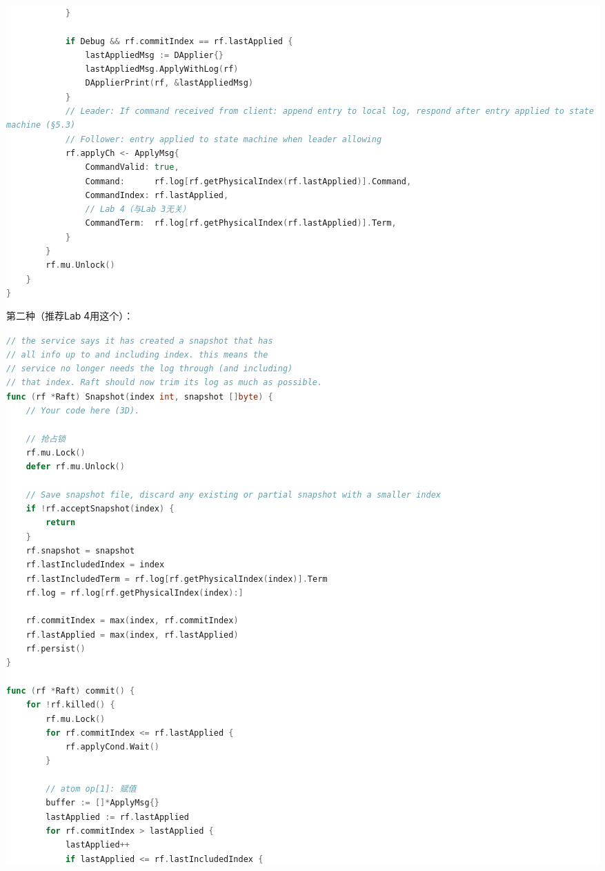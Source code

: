 ``` go
            }

            if Debug && rf.commitIndex == rf.lastApplied {
                lastAppliedMsg := DApplier{}
                lastAppliedMsg.ApplyWithLog(rf)
                DApplierPrint(rf, &lastAppliedMsg)
            }
            // Leader: If command received from client: append entry to local log, respond after entry applied to state machine (§5.3)
            // Follower: entry applied to state machine when leader allowing
            rf.applyCh <- ApplyMsg{
                CommandValid: true,
                Command:      rf.log[rf.getPhysicalIndex(rf.lastApplied)].Command,
                CommandIndex: rf.lastApplied,
                // Lab 4（与Lab 3无关）             
                CommandTerm:  rf.log[rf.getPhysicalIndex(rf.lastApplied)].Term,
            }
        }
        rf.mu.Unlock()
    }
}
```

第二种（推荐Lab 4用这个）：

``` go
// the service says it has created a snapshot that has
// all info up to and including index. this means the
// service no longer needs the log through (and including)
// that index. Raft should now trim its log as much as possible.
func (rf *Raft) Snapshot(index int, snapshot []byte) {
    // Your code here (3D).

    // 抢占锁
    rf.mu.Lock()
    defer rf.mu.Unlock()
    
    // Save snapshot file, discard any existing or partial snapshot with a smaller index
    if !rf.acceptSnapshot(index) {
        return
    }
    rf.snapshot = snapshot
    rf.lastIncludedIndex = index
    rf.lastIncludedTerm = rf.log[rf.getPhysicalIndex(index)].Term
    rf.log = rf.log[rf.getPhysicalIndex(index):]
    
    rf.commitIndex = max(index, rf.commitIndex)
    rf.lastApplied = max(index, rf.lastApplied)
    rf.persist()
}

func (rf *Raft) commit() {
    for !rf.killed() {
        rf.mu.Lock()
        for rf.commitIndex <= rf.lastApplied {
            rf.applyCond.Wait()
        }

        // atom op[1]: 赋值
        buffer := []*ApplyMsg{}
        lastApplied := rf.lastApplied
        for rf.commitIndex > lastApplied {
            lastApplied++
            if lastApplied <= rf.lastIncludedIndex {
```